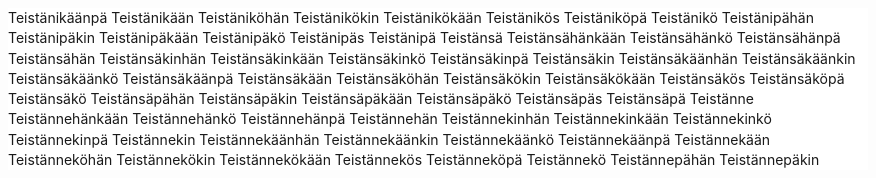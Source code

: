 Teistänikäänpä
Teistänikään
Teistäniköhän
Teistänikökin
Teistänikökään
Teistänikös
Teistäniköpä
Teistänikö
Teistänipähän
Teistänipäkin
Teistänipäkään
Teistänipäkö
Teistänipäs
Teistänipä
Teistänsä
Teistänsähänkään
Teistänsähänkö
Teistänsähänpä
Teistänsähän
Teistänsäkinhän
Teistänsäkinkään
Teistänsäkinkö
Teistänsäkinpä
Teistänsäkin
Teistänsäkäänhän
Teistänsäkäänkin
Teistänsäkäänkö
Teistänsäkäänpä
Teistänsäkään
Teistänsäköhän
Teistänsäkökin
Teistänsäkökään
Teistänsäkös
Teistänsäköpä
Teistänsäkö
Teistänsäpähän
Teistänsäpäkin
Teistänsäpäkään
Teistänsäpäkö
Teistänsäpäs
Teistänsäpä
Teistänne
Teistännehänkään
Teistännehänkö
Teistännehänpä
Teistännehän
Teistännekinhän
Teistännekinkään
Teistännekinkö
Teistännekinpä
Teistännekin
Teistännekäänhän
Teistännekäänkin
Teistännekäänkö
Teistännekäänpä
Teistännekään
Teistänneköhän
Teistännekökin
Teistännekökään
Teistännekös
Teistänneköpä
Teistännekö
Teistännepähän
Teistännepäkin